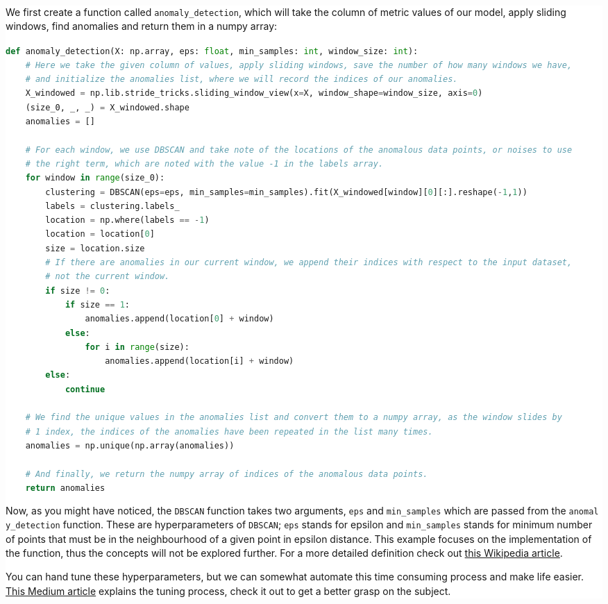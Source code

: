 We first create a function called `anomaly_detection`, which will take the column of metric values of our model, apply sliding windows, find anomalies and return them in a numpy array:

```python
def anomaly_detection(X: np.array, eps: float, min_samples: int, window_size: int):
    # Here we take the given column of values, apply sliding windows, save the number of how many windows we have,
    # and initialize the anomalies list, where we will record the indices of our anomalies.
    X_windowed = np.lib.stride_tricks.sliding_window_view(x=X, window_shape=window_size, axis=0)
    (size_0, _, _) = X_windowed.shape
    anomalies = []

    # For each window, we use DBSCAN and take note of the locations of the anomalous data points, or noises to use
    # the right term, which are noted with the value -1 in the labels array.
    for window in range(size_0):
        clustering = DBSCAN(eps=eps, min_samples=min_samples).fit(X_windowed[window][0][:].reshape(-1,1))
        labels = clustering.labels_
        location = np.where(labels == -1)
        location = location[0]
        size = location.size
        # If there are anomalies in our current window, we append their indices with respect to the input dataset,
        # not the current window.
        if size != 0:
            if size == 1:
                anomalies.append(location[0] + window)
            else:
                for i in range(size):
                    anomalies.append(location[i] + window)
        else:
            continue
    
    # We find the unique values in the anomalies list and convert them to a numpy array, as the window slides by
    # 1 index, the indices of the anomalies have been repeated in the list many times.
    anomalies = np.unique(np.array(anomalies))
    
    # And finally, we return the numpy array of indices of the anomalous data points.
    return anomalies
```

Now, as you might have noticed, the `DBSCAN` function takes two arguments, `eps` and `min_samples` which are passed from the `anomaly_detection` function. These are hyperparameters of `DBSCAN`; `eps` stands for epsilon and `min_samples` stands for minimum number of points that must be in the neighbourhood of a given point in epsilon distance. This example focuses on the implementation of the function, thus the concepts will not be explored further. For a more detailed definition check out [this Wikipedia article](https://en.wikipedia.org/wiki/DBSCAN).

You can hand tune these hyperparameters, but we can somewhat automate this time consuming process and make life easier. [This Medium article](https://medium.com/@mohantysandip/a-step-by-step-approach-to-solve-dbscan-algorithms-by-tuning-its-hyper-parameters-93e693a91289) explains the tuning process, check it out to get a better grasp on the subject.
